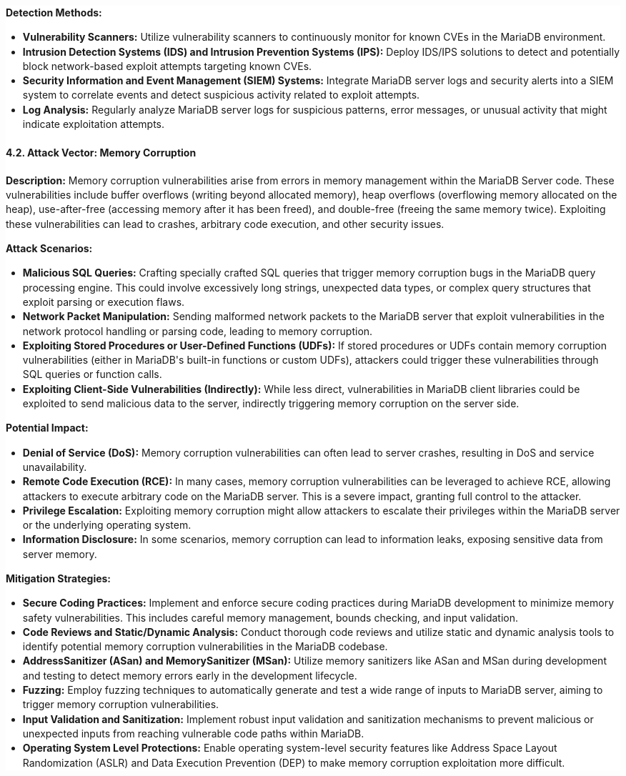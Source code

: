 **Detection Methods:**

*   **Vulnerability Scanners:**  Utilize vulnerability scanners to continuously monitor for known CVEs in the MariaDB environment.
*   **Intrusion Detection Systems (IDS) and Intrusion Prevention Systems (IPS):**  Deploy IDS/IPS solutions to detect and potentially block network-based exploit attempts targeting known CVEs.
*   **Security Information and Event Management (SIEM) Systems:**  Integrate MariaDB server logs and security alerts into a SIEM system to correlate events and detect suspicious activity related to exploit attempts.
*   **Log Analysis:**  Regularly analyze MariaDB server logs for suspicious patterns, error messages, or unusual activity that might indicate exploitation attempts.

#### 4.2. Attack Vector: Memory Corruption

**Description:** Memory corruption vulnerabilities arise from errors in memory management within the MariaDB Server code. These vulnerabilities include buffer overflows (writing beyond allocated memory), heap overflows (overflowing memory allocated on the heap), use-after-free (accessing memory after it has been freed), and double-free (freeing the same memory twice). Exploiting these vulnerabilities can lead to crashes, arbitrary code execution, and other security issues.

**Attack Scenarios:**

*   **Malicious SQL Queries:**  Crafting specially crafted SQL queries that trigger memory corruption bugs in the MariaDB query processing engine. This could involve excessively long strings, unexpected data types, or complex query structures that exploit parsing or execution flaws.
*   **Network Packet Manipulation:**  Sending malformed network packets to the MariaDB server that exploit vulnerabilities in the network protocol handling or parsing code, leading to memory corruption.
*   **Exploiting Stored Procedures or User-Defined Functions (UDFs):**  If stored procedures or UDFs contain memory corruption vulnerabilities (either in MariaDB's built-in functions or custom UDFs), attackers could trigger these vulnerabilities through SQL queries or function calls.
*   **Exploiting Client-Side Vulnerabilities (Indirectly):** While less direct, vulnerabilities in MariaDB client libraries could be exploited to send malicious data to the server, indirectly triggering memory corruption on the server side.

**Potential Impact:**

*   **Denial of Service (DoS):**  Memory corruption vulnerabilities can often lead to server crashes, resulting in DoS and service unavailability.
*   **Remote Code Execution (RCE):**  In many cases, memory corruption vulnerabilities can be leveraged to achieve RCE, allowing attackers to execute arbitrary code on the MariaDB server. This is a severe impact, granting full control to the attacker.
*   **Privilege Escalation:**  Exploiting memory corruption might allow attackers to escalate their privileges within the MariaDB server or the underlying operating system.
*   **Information Disclosure:**  In some scenarios, memory corruption can lead to information leaks, exposing sensitive data from server memory.

**Mitigation Strategies:**

*   **Secure Coding Practices:**  Implement and enforce secure coding practices during MariaDB development to minimize memory safety vulnerabilities. This includes careful memory management, bounds checking, and input validation.
*   **Code Reviews and Static/Dynamic Analysis:**  Conduct thorough code reviews and utilize static and dynamic analysis tools to identify potential memory corruption vulnerabilities in the MariaDB codebase.
*   **AddressSanitizer (ASan) and MemorySanitizer (MSan):**  Utilize memory sanitizers like ASan and MSan during development and testing to detect memory errors early in the development lifecycle.
*   **Fuzzing:**  Employ fuzzing techniques to automatically generate and test a wide range of inputs to MariaDB server, aiming to trigger memory corruption vulnerabilities.
*   **Input Validation and Sanitization:**  Implement robust input validation and sanitization mechanisms to prevent malicious or unexpected inputs from reaching vulnerable code paths within MariaDB.
*   **Operating System Level Protections:**  Enable operating system-level security features like Address Space Layout Randomization (ASLR) and Data Execution Prevention (DEP) to make memory corruption exploitation more difficult.
